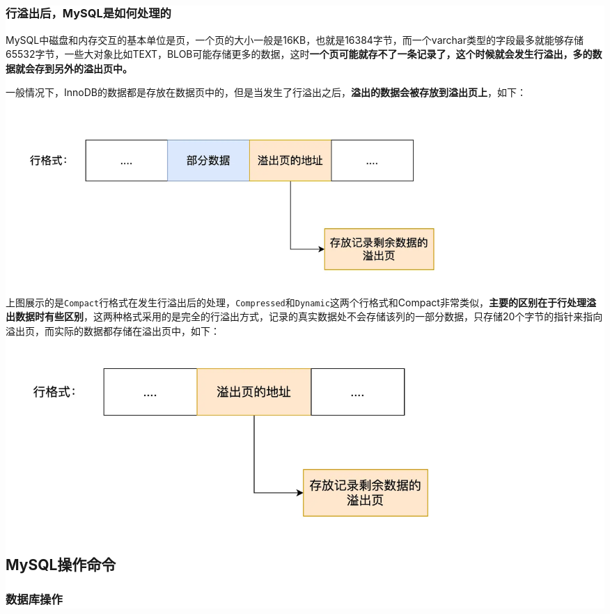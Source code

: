 

### 行溢出后，MySQL是如何处理的

MySQL中磁盘和内存交互的基本单位是页，一个页的大小一般是16KB，也就是16384字节，而一个varchar类型的字段最多就能够存储65532字节，一些大对象比如TEXT，BLOB可能存储更多的数据，这时**一个页可能就存不了一条记录了，这个时候就会发生行溢出，多的数据就会存到另外的溢出页中。**

一般情况下，InnoDB的数据都是存放在数据页中的，但是当发生了行溢出之后，**溢出的数据会被存放到溢出页上**，如下：

<img src="../../image/MySQL/行溢出.webp" style="zoom:67%;" />

上图展示的是`Compact`行格式在发生行溢出后的处理，`Compressed`和`Dynamic`这两个行格式和Compact非常类似，**主要的区别在于行处理溢出数据时有些区别**，这两种格式采用的是完全的行溢出方式，记录的真实数据处不会存储该列的一部分数据，只存储20个字节的指针来指向溢出页，而实际的数据都存储在溢出页中，如下：

<img src="../../image/MySQL/行溢出2.webp" style="zoom:67%;" />



## MySQL操作命令

### 数据库操作
